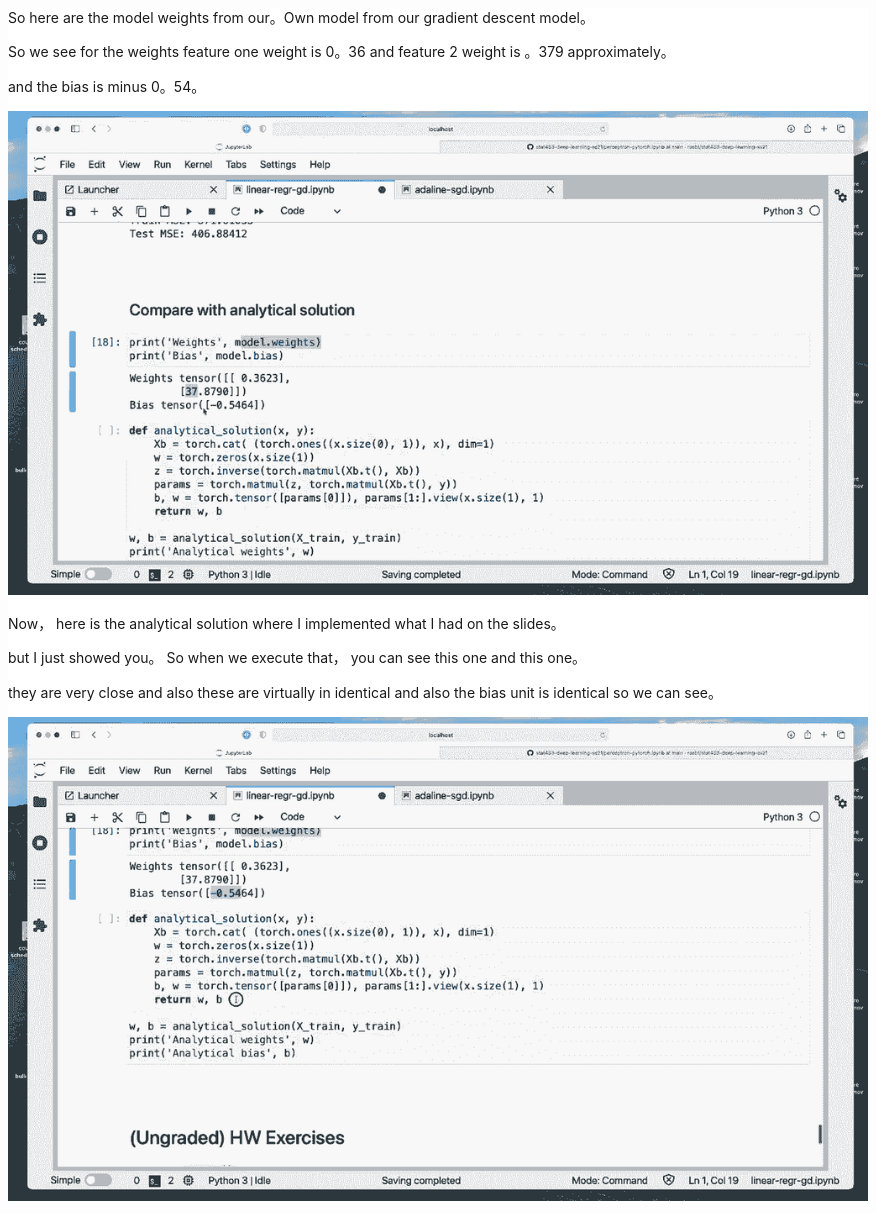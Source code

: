 So here are the model weights from our。Own model from our gradient descent model。

 So we see for the weights feature  one weight is 0。36 and feature 2 weight is 。379 approximately。

 and the bias is minus 0。54。

![](img/5ca7be5140adcc9be61cf008e9bde772_208.png)

Now， here is the analytical solution where I implemented what I had on the slides。

 but I just showed you。 So when we execute that， you can see this one and this one。

 they are very close and also these are virtually in identical and also the bias unit is identical so we can see。



![](img/5ca7be5140adcc9be61cf008e9bde772_210.png)
